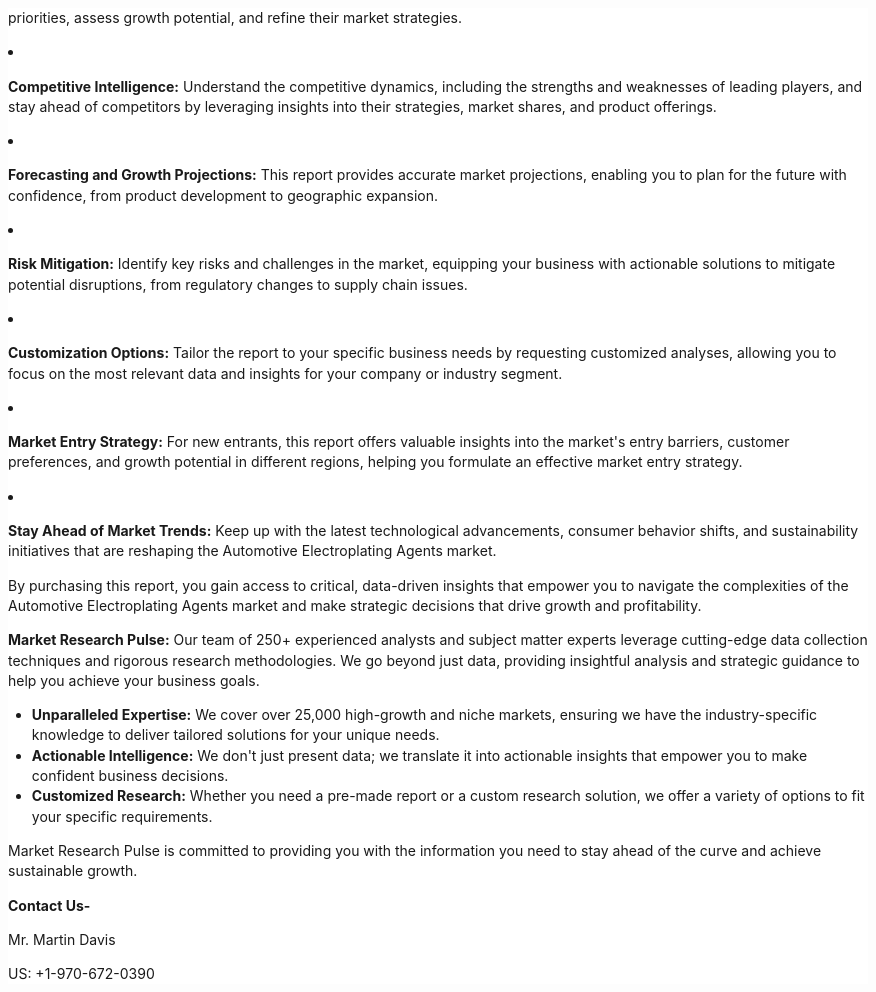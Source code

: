 priorities, assess growth potential, and refine their market strategies.</p></li><li><p><strong>Competitive Intelligence:</strong> Understand the competitive dynamics, including the strengths and weaknesses of leading players, and stay ahead of competitors by leveraging insights into their strategies, market shares, and product offerings.</p></li><li><p><strong>Forecasting and Growth Projections:</strong> This report provides accurate market projections, enabling you to plan for the future with confidence, from product development to geographic expansion.</p></li><li><p><strong>Risk Mitigation:</strong> Identify key risks and challenges in the market, equipping your business with actionable solutions to mitigate potential disruptions, from regulatory changes to supply chain issues.</p></li><li><p><strong>Customization Options:</strong> Tailor the report to your specific business needs by requesting customized analyses, allowing you to focus on the most relevant data and insights for your company or industry segment.</p></li><li><p><strong>Market Entry Strategy:</strong> For new entrants, this report offers valuable insights into the market's entry barriers, customer preferences, and growth potential in different regions, helping you formulate an effective market entry strategy.</p></li><li><p><strong>Stay Ahead of Market Trends:</strong> Keep up with the latest technological advancements, consumer behavior shifts, and sustainability initiatives that are reshaping the Automotive Electroplating Agents market.</p></li></ol><p>By purchasing this report, you gain access to critical, data-driven insights that empower you to navigate the complexities of the Automotive Electroplating Agents market and make strategic decisions that drive growth and profitability.</p><p><strong>Market Research Pulse:</strong>&nbsp;Our team of 250+ experienced analysts and subject matter experts leverage cutting-edge data collection techniques and rigorous research methodologies. We go beyond just data, providing insightful analysis and strategic guidance to help you achieve your business goals.</p><ul><li><strong>Unparalleled Expertise:</strong>&nbsp;We cover over 25,000 high-growth and niche markets, ensuring we have the industry-specific knowledge to deliver tailored solutions for your unique needs.</li><li><strong>Actionable Intelligence:</strong>&nbsp;We don't just present data; we translate it into actionable insights that empower you to make confident business decisions.</li><li><strong>Customized Research:</strong>&nbsp;Whether you need a pre-made report or a custom research solution, we offer a variety of options to fit your specific requirements.</li></ul><p>Market Research Pulse is committed to providing you with the information you need to stay ahead of the curve and achieve sustainable growth.</p><p><strong>Contact Us-</strong></p><p>Mr. Martin Davis</p><p>US: +1-970-672-0390</p>
